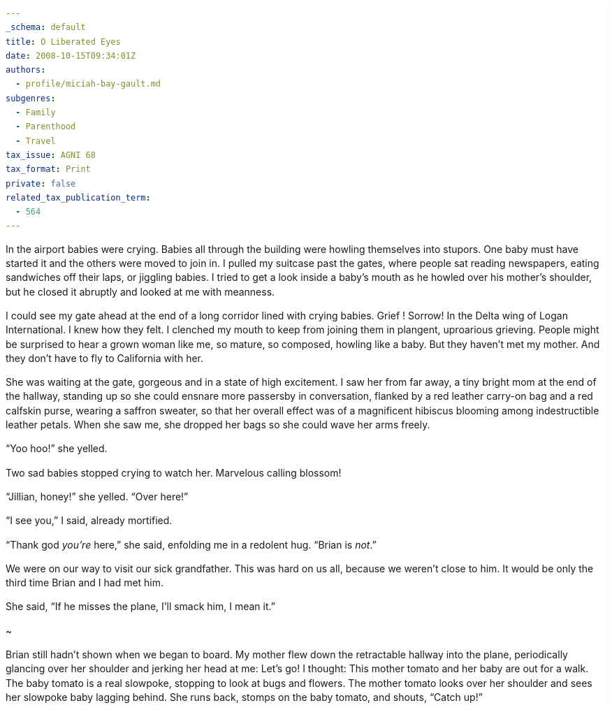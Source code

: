 ```yaml
---
_schema: default
title: O Liberated Eyes
date: 2008-10-15T09:34:01Z
authors:
  - profile/miciah-bay-gault.md
subgenres:
  - Family
  - Parenthood
  - Travel
tax_issue: AGNI 68
tax_format: Print
private: false
related_tax_publication_term:
  - 564
---
```

In the airport babies were crying. Babies all through the building were howling themselves into stupors. One baby must have started it and the others were moved to join in. I pulled my suitcase past the gates, where people sat reading newspapers, eating sandwiches off their laps, or jiggling babies. I tried to get a look inside a baby’s mouth as he howled over his mother’s shoulder, but he closed it abruptly and looked at me with meanness.

I could see my gate ahead at the end of a long corridor lined with crying babies. Grief ! Sorrow! In the Delta wing of Logan International. I knew how they felt. I clenched my mouth to keep from joining them in plangent, uproarious grieving. People might be surprised to hear a grown woman like me, so mature, so composed, howling like a baby. But they haven’t met my mother. And they don’t have to fly to California with her.

She was waiting at the gate, gorgeous and in a state of high excitement. I saw her from far away, a tiny bright mom at the end of the hallway, standing up so she could ensnare more passersby in conversation, flanked by a red leather carry-on bag and a red calfskin purse, wearing a saffron sweater, so that her overall effect was of a magnificent hibiscus blooming among indestructible leather petals. When she saw me, she dropped her bags so she could wave her arms freely.

“Yoo hoo!” she yelled.

Two sad babies stopped crying to watch her. Marvelous calling blossom!

“Jillian, honey!” she yelled. “Over here!”

“I see you,” I said, already mortified.

“Thank god *you’re* here,” she said, enfolding me in a redolent hug. “Brian is *not*.”

We were on our way to visit our sick grandfather. This was hard on us all, because we weren’t close to him. It would be only the third time Brian and I had met him.

She said, “If he misses the plane, I’ll smack him, I mean it.”

~

Brian still hadn’t shown when we began to board. My mother flew down the retractable hallway into the plane, periodically glancing over her shoulder and jerking her head at me: Let’s go! I thought: This mother tomato and her baby are out for a walk. The baby tomato is a real slowpoke, stopping to look at bugs and flowers. The mother tomato looks over her shoulder and sees her slowpoke baby lagging behind. She runs back, stomps on the baby tomato, and shouts, “Catch up!”
